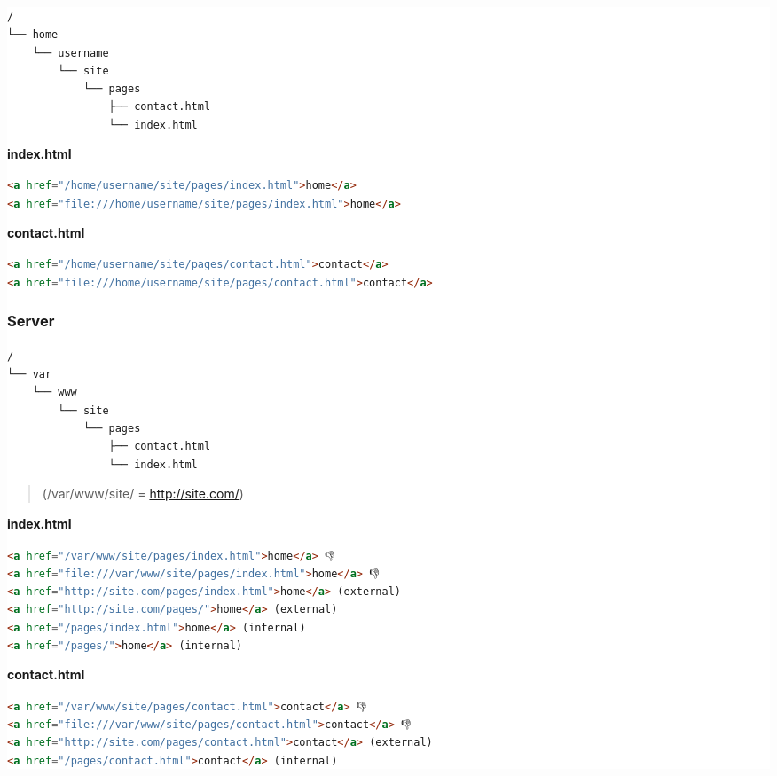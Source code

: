 ```
/
└── home
    └── username
        └── site
            └── pages
                ├── contact.html
                └── index.html
```



**index.html**

```html
<a href="/home/username/site/pages/index.html">home</a>
<a href="file:///home/username/site/pages/index.html">home</a>
```

**contact.html**

```html
<a href="/home/username/site/pages/contact.html">contact</a>
<a href="file:///home/username/site/pages/contact.html">contact</a>
```

### Server

```
/
└── var
    └── www
        └── site
            └── pages
                ├── contact.html
                └── index.html
```

> (/var/www/site/ = http://site.com/)

**index.html**

```html
<a href="/var/www/site/pages/index.html">home</a> 👎
<a href="file:///var/www/site/pages/index.html">home</a> 👎
<a href="http://site.com/pages/index.html">home</a> (external)
<a href="http://site.com/pages/">home</a> (external)
<a href="/pages/index.html">home</a> (internal)
<a href="/pages/">home</a> (internal)
```

**contact.html**

```html
<a href="/var/www/site/pages/contact.html">contact</a> 👎
<a href="file:///var/www/site/pages/contact.html">contact</a> 👎
<a href="http://site.com/pages/contact.html">contact</a> (external)
<a href="/pages/contact.html">contact</a> (internal)
```
